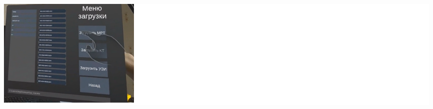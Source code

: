   <img src="https://github.com/Dmitriy-OLW/AR-Project-Sezriv-Ralizonki/blob/main/Resourses/Screnshots/ScrenShot%20(5).png" height="200" />